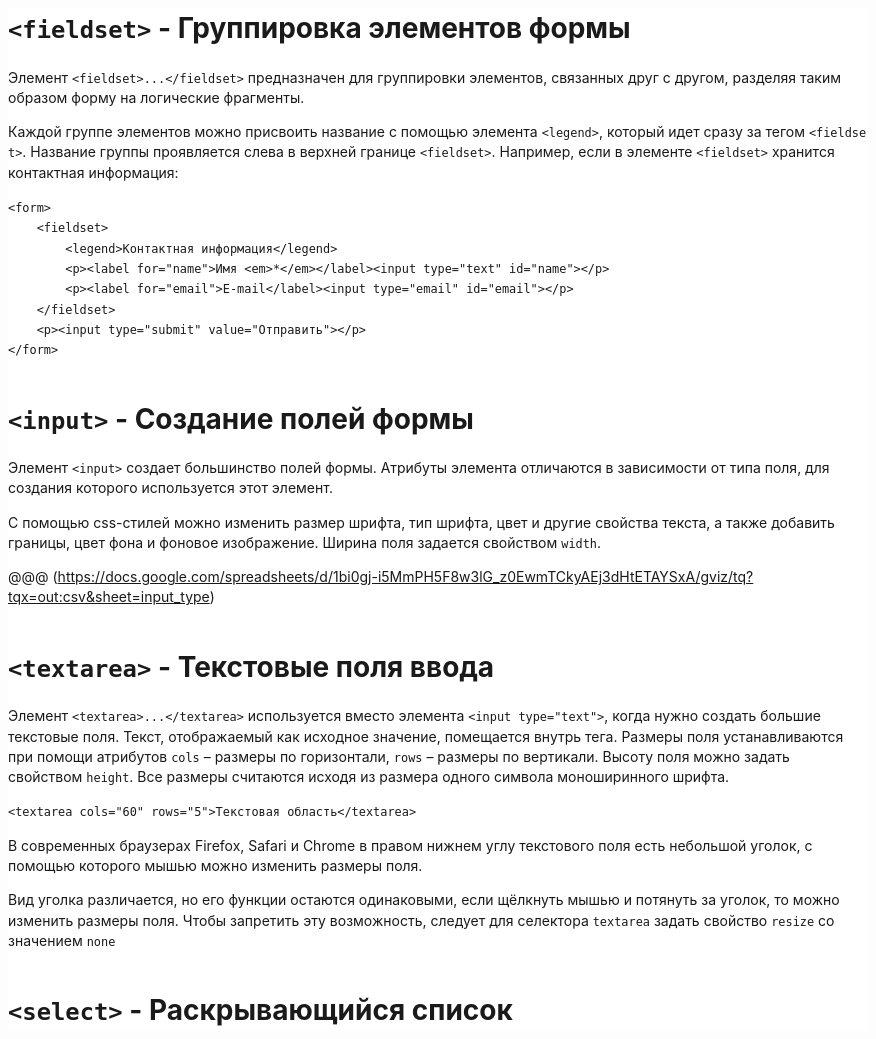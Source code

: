 # `<fieldset>` - Группировка элементов формы

Элемент `<fieldset>...</fieldset>` предназначен для группировки элементов, связанных друг с другом, разделяя таким образом форму на логические фрагменты.

Каждой группе элементов можно присвоить название с помощью элемента `<legend>`, который идет сразу за тегом `<fieldset>`. Название группы проявляется слева в верхней границе `<fieldset>`. Например, если в элементе `<fieldset>` хранится контактная информация:


```
<form>
    <fieldset>
        <legend>Контактная информация</legend>
        <p><label for="name">Имя <em>*</em></label><input type="text" id="name"></p>
        <p><label for="email">E-mail</label><input type="email" id="email"></p>
    </fieldset>
    <p><input type="submit" value="Отправить"></p>
</form>
```

# `<input>` - Создание полей формы

Элемент `<input>` создает большинство полей формы. Атрибуты элемента отличаются в зависимости от типа поля, для создания которого используется этот элемент.

С помощью css-стилей можно изменить размер шрифта, тип шрифта, цвет и другие свойства текста, а также добавить границы, цвет фона и фоновое изображение. Ширина поля задается свойством `width`.

@@@ (https://docs.google.com/spreadsheets/d/1bi0gj-i5MmPH5F8w3lG_z0EwmTCkyAEj3dHtETAYSxA/gviz/tq?tqx=out:csv&sheet=input_type)

# `<textarea>` - Текстовые поля ввода

Элемент `<textarea>...</textarea>` используется вместо элемента `<input type="text">`, когда нужно создать большие текстовые поля. Текст, отображаемый как исходное значение, помещается внутрь тега. Размеры поля устанавливаются при помощи атрибутов `cols` – размеры по горизонтали, `rows` – размеры по вертикали. Высоту поля можно задать свойством `height`. Все размеры считаются исходя из размера одного символа моноширинного шрифта.

```
<textarea cols="60" rows="5">Текстовая область</textarea>
```

В современных браузерах Firefox, Safari и Chrome в правом нижнем углу текстового поля есть небольшой уголок, с помощью которого мышью можно изменить размеры поля.

Вид уголка различается, но его функции остаются одинаковыми, если щёлкнуть мышью и потянуть за уголок, то можно изменить размеры поля. Чтобы запретить эту возможность, следует для селектора `textarea` задать свойство `resize` со значением `none`

# `<select>` - Раскрывающийся список
